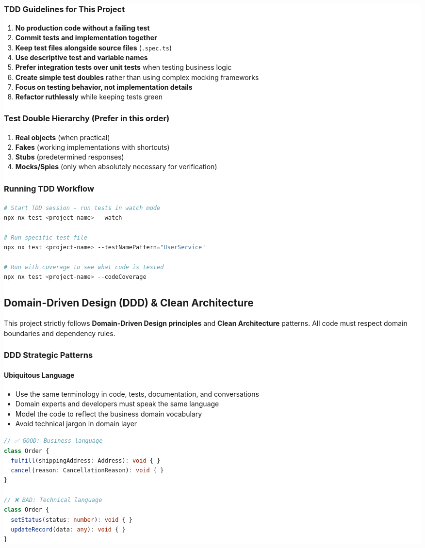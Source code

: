 ### TDD Guidelines for This Project

1. **No production code without a failing test**
2. **Commit tests and implementation together**
3. **Keep test files alongside source files** (`.spec.ts`)
4. **Use descriptive test and variable names**
5. **Prefer integration tests over unit tests** when testing business logic
6. **Create simple test doubles** rather than using complex mocking frameworks
7. **Focus on testing behavior, not implementation details**
8. **Refactor ruthlessly** while keeping tests green

### Test Double Hierarchy (Prefer in this order)

1. **Real objects** (when practical)
2. **Fakes** (working implementations with shortcuts)
3. **Stubs** (predetermined responses)
4. **Mocks/Spies** (only when absolutely necessary for verification)

### Running TDD Workflow

```bash
# Start TDD session - run tests in watch mode
npx nx test <project-name> --watch

# Run specific test file
npx nx test <project-name> --testNamePattern="UserService"

# Run with coverage to see what code is tested
npx nx test <project-name> --codeCoverage
```

## Domain-Driven Design (DDD) & Clean Architecture

This project strictly follows **Domain-Driven Design principles** and **Clean Architecture** patterns. All code must respect domain boundaries and dependency rules.

### DDD Strategic Patterns

#### Ubiquitous Language
- Use the same terminology in code, tests, documentation, and conversations
- Domain experts and developers must speak the same language
- Model the code to reflect the business domain vocabulary
- Avoid technical jargon in domain layer

```typescript
// ✅ GOOD: Business language
class Order {
  fulfill(shippingAddress: Address): void { }
  cancel(reason: CancellationReason): void { }
}

// ❌ BAD: Technical language
class Order {
  setStatus(status: number): void { }
  updateRecord(data: any): void { }
}
```
